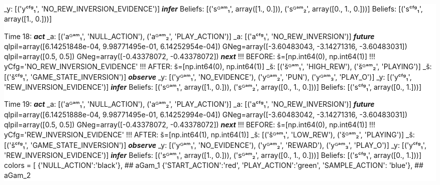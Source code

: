 _y: [('yᶜᶠᵍ₁', 'NO_REW_INVERSION_EVIDENCE')]
___infer___
Beliefs: [('sᴳᵃᵐ₁', array([1., 0.])), ('sᴳᵃᵐ₂', array([0., 1., 0.]))]
Beliefs: [('sᶜᶠᵍ₁', array([1., 0.]))]

Time 18:
___act___
_a: [('aᴳᵃᵐ₁', 'NULL_ACTION'), ('aᴳᵃᵐ₂', 'PLAY_ACTION')]
_a: [('aᶜᶠᵍ₁', 'NO_REW_INVERSION')]
___future___
qIpiI=array([6.14251848e-04, 9.98771495e-01, 6.14252954e-04])
GNeg=array([-3.60483043, -3.14271316, -3.60483031])
qIpiI=array([0.5, 0.5])
GNeg=array([-0.43378072, -0.43378072])
___next___
!!! BEFORE: s̆=[np.int64(0), np.int64(1)]
!!! yCfg='NO_REW_INVERSION_EVIDENCE'
!!! AFTER: s̆=[np.int64(0), np.int64(1)]
_s̆: [('s̆ᴳᵃᵐ₁', 'HIGH_REW'), ('s̆ᴳᵃᵐ₂', 'PLAYING')]
_s̆: [('s̆ᶜᶠᵍ₁', 'GAME_STATE_INVERSION')]
___observe___
_y: [('yᴳᵃᵐ₁', 'NO_EVIDENCE'), ('yᴳᵃᵐ₂', 'PUN'), ('yᴳᵃᵐ₃', 'PLAY_O')]
_y: [('yᶜᶠᵍ₁', 'REW_INVERSION_EVIDENCE')]
___infer___
Beliefs: [('sᴳᵃᵐ₁', array([1., 0.])), ('sᴳᵃᵐ₂', array([0., 1., 0.]))]
Beliefs: [('sᶜᶠᵍ₁', array([0., 1.]))]

Time 19:
___act___
_a: [('aᴳᵃᵐ₁', 'NULL_ACTION'), ('aᴳᵃᵐ₂', 'PLAY_ACTION')]
_a: [('aᶜᶠᵍ₁', 'NO_REW_INVERSION')]
___future___
qIpiI=array([6.14251888e-04, 9.98771495e-01, 6.14252994e-04])
GNeg=array([-3.60483042, -3.14271316, -3.60483031])
qIpiI=array([0.5, 0.5])
GNeg=array([-0.43378072, -0.43378072])
___next___
!!! BEFORE: s̆=[np.int64(0), np.int64(1)]
!!! yCfg='REW_INVERSION_EVIDENCE'
!!! AFTER: s̆=[np.int64(1), np.int64(1)]
_s̆: [('s̆ᴳᵃᵐ₁', 'LOW_REW'), ('s̆ᴳᵃᵐ₂', 'PLAYING')]
_s̆: [('s̆ᶜᶠᵍ₁', 'GAME_STATE_INVERSION')]
___observe___
_y: [('yᴳᵃᵐ₁', 'NO_EVIDENCE'), ('yᴳᵃᵐ₂', 'REWARD'), ('yᴳᵃᵐ₃', 'PLAY_O')]
_y: [('yᶜᶠᵍ₁', 'REW_INVERSION_EVIDENCE')]
___infer___
Beliefs: [('sᴳᵃᵐ₁', array([1., 0.])), ('sᴳᵃᵐ₂', array([0., 1., 0.]))]
Beliefs: [('sᶜᶠᵍ₁', array([0., 1.]))]
colors = [
{'NULL_ACTION':'black'}, ## aGam_1
{'START_ACTION':'red', 'PLAY_ACTION':'green', 'SAMPLE_ACTION': 'blue'}, ## aGam_2
